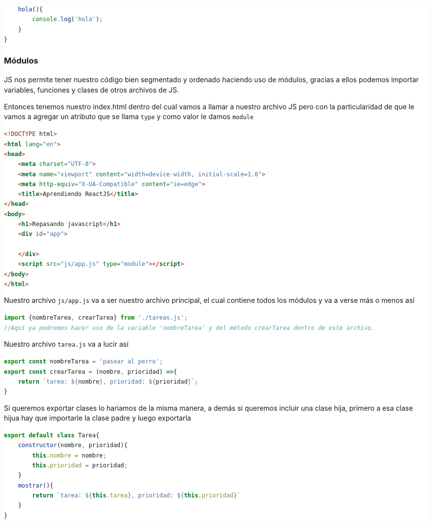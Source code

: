 ~~~js
    hola(){
        console.log('hola');
    }
}
~~~

### Módulos
JS nos permite tener nuestro código bien segmentado y ordenado haciendo uso de módulos, gracias a ellos podemos importar variables, funciones y clases de otros archivos de JS.  

Entonces tenemos nuestro index.html dentro del cual vamos a llamar a nuestro archivo JS pero con la particularidad de que le vamos a agregar un atributo que se llama `type` y como valor le damos `module`

~~~html
<!DOCTYPE html>
<html lang="en">
<head>
    <meta charset="UTF-8">
    <meta name="viewport" content="width=device-width, initial-scale=1.0">
    <meta http-equiv="X-UA-Compatible" content="ie=edge">
    <title>Aprendiendo ReactJS</title>
</head>
<body>
    <h1>Repasando javascript</h1>
    <div id="app">

    </div>
    <script src="js/app.js" type="module"></script>
</body>
</html>
~~~

Nuestro archivo `js/app.js` va a ser nuestro archivo principal, el cual contiene todos los módulos y va a verse más o menos así

~~~js
import {nombreTarea, crearTarea} from './tareas.js';
//Aquí ya podremos hacer uso de la variable 'nombreTarea' y del método crearTarea dentro de este archivo.
~~~

Nuestro archivo `tarea.js` va a lucir así 

~~~js
export const nombreTarea = 'pasear al perro';
export const crearTarea = (nombre, prioridad) =>{
    return `tarea: ${nombre}, prioridad: ${prioridad}`;
}
~~~

Si queremos exportar clases lo hariamos de la misma manera, a demás si queremos incluir una clase hija, primero a esa clase hijua hay que importarle la clase padre y luego exportarla

~~~js
export default class Tarea{
    constructor(nombre, prioridad){
        this.nombre = nombre;
        this.prioridad = prioridad;
    }
    mostrar(){
        return `tarea: ${this.tarea}, prioridad: ${this.prioridad}`
    }
}
~~~
